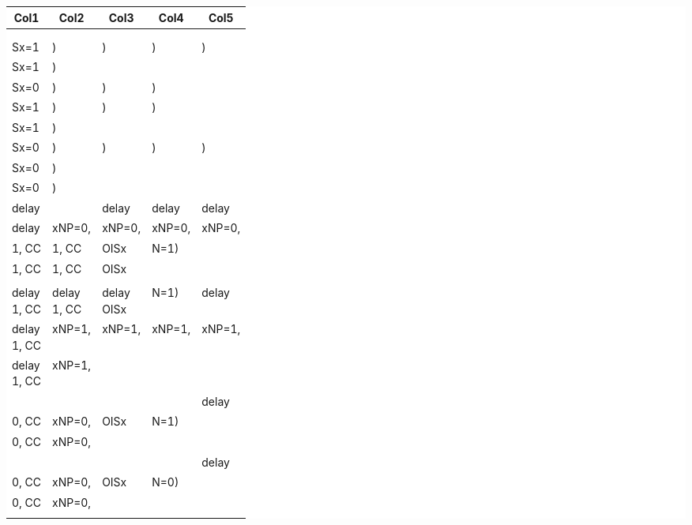 















|Col1|Col2|Col3|Col4|Col5|
|---|---|---|---|---|
||||||
||||||
|Sx=1|)|)|)|)|
|Sx=1|)||||
|Sx=0|)|)|)||
|Sx=1|)|)|)||
|Sx=1|)||||
|Sx=0|)|)|)|)|
|Sx=0|)||||
|Sx=0|)||||
|delay||delay|delay|delay|
|delay|xNP=0,|xNP=0,|xNP=0,|xNP=0,|
|1, CC|1, CC|OISx|N=1)||
|1, CC|1, CC|OISx|||
||||||
|delay<br>1, CC|delay<br>1, CC|delay<br> OISx|N=1)|delay|
|delay<br>1, CC|xNP=1,|xNP=1,|xNP=1,|xNP=1,|
|delay<br>1, CC|xNP=1,||||
|||||delay|
|0, CC|xNP=0,|OISx|N=1)||
|0, CC|xNP=0,||||
|||||delay|
|0, CC|xNP=0,|OISx|N=0)||
|0, CC|xNP=0,||||
||||||
